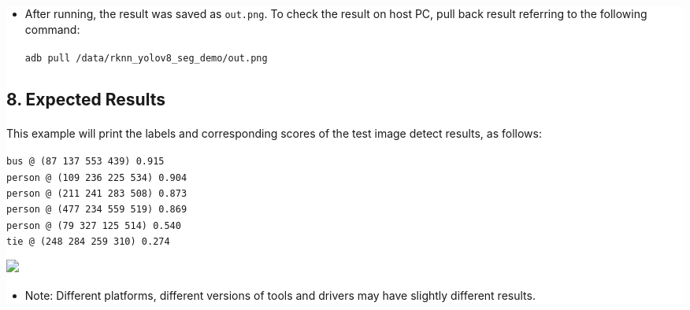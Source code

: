- After running, the result was saved as `out.png`. To check the result on host PC, pull back result referring to the following command: 

  ```
  adb pull /data/rknn_yolov8_seg_demo/out.png
  ```



## 8. Expected Results

This example will print the labels and corresponding scores of the test image detect results, as follows:
```
bus @ (87 137 553 439) 0.915
person @ (109 236 225 534) 0.904
person @ (211 241 283 508) 0.873
person @ (477 234 559 519) 0.869
person @ (79 327 125 514) 0.540
tie @ (248 284 259 310) 0.274
```

<img src="./reference_results/yolov8s_seg_c_demo_result.png">

- Note: Different platforms, different versions of tools and drivers may have slightly different results.